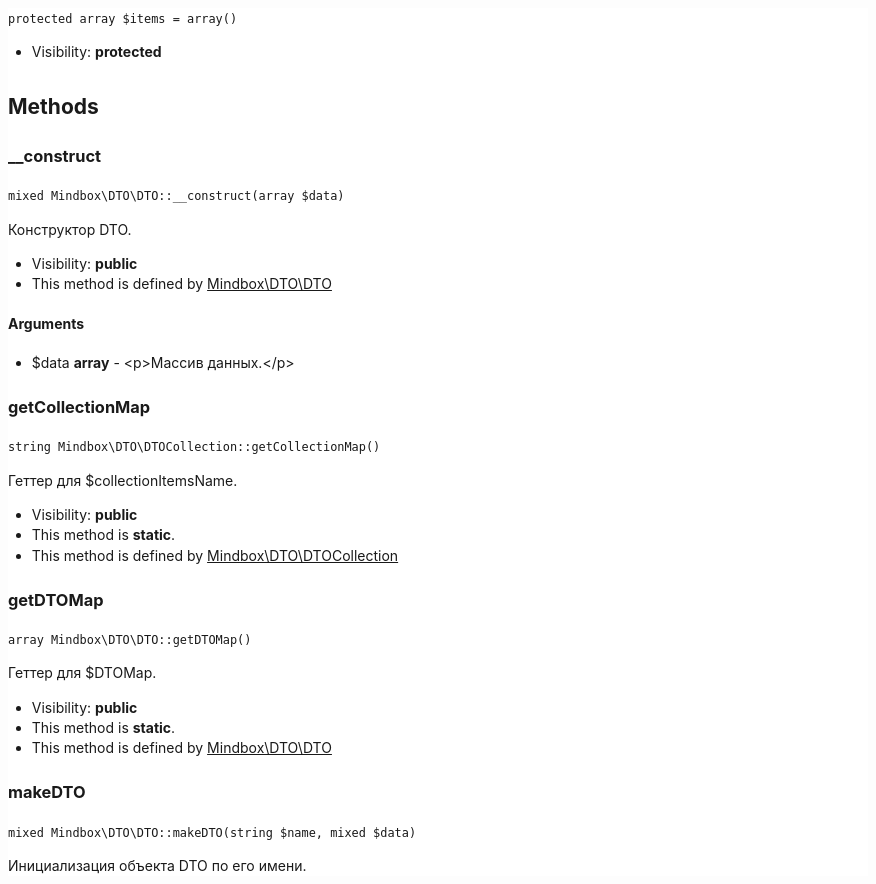     protected array $items = array()





* Visibility: **protected**


Methods
-------


### __construct

    mixed Mindbox\DTO\DTO::__construct(array $data)

Конструктор DTO.



* Visibility: **public**
* This method is defined by [Mindbox\DTO\DTO](Mindbox-DTO-DTO.md)


#### Arguments
* $data **array** - &lt;p&gt;Массив данных.&lt;/p&gt;



### getCollectionMap

    string Mindbox\DTO\DTOCollection::getCollectionMap()

Геттер для $collectionItemsName.



* Visibility: **public**
* This method is **static**.
* This method is defined by [Mindbox\DTO\DTOCollection](Mindbox-DTO-DTOCollection.md)




### getDTOMap

    array Mindbox\DTO\DTO::getDTOMap()

Геттер для $DTOMap.



* Visibility: **public**
* This method is **static**.
* This method is defined by [Mindbox\DTO\DTO](Mindbox-DTO-DTO.md)




### makeDTO

    mixed Mindbox\DTO\DTO::makeDTO(string $name, mixed $data)

Инициализация объекта DTO по его имени.
